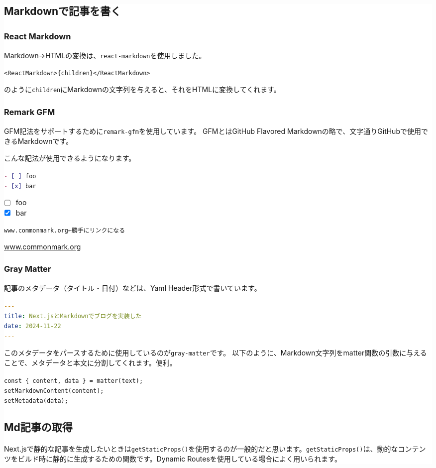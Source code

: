 ## Markdownで記事を書く

### React Markdown

Markdown→HTMLの変換は、`react-markdown`を使用しました。

```tsx
<ReactMarkdown>{children}</ReactMarkdown>
```

のように`children`にMarkdownの文字列を与えると、それをHTMLに変換してくれます。

### Remark GFM

GFM記法をサポートするために`remark-gfm`を使用しています。
GFMとはGitHub Flavored Markdownの略で、文字通りGitHubで使用できるMarkdownです。

こんな記法が使用できるようになります。

```md
- [ ] foo
- [x] bar
```

- [ ] foo
- [x] bar

```
www.commonmark.org←勝手にリンクになる
```

www.commonmark.org

### Gray Matter

記事のメタデータ（タイトル・日付）などは、Yaml Header形式で書いています。

```yml
---
title: Next.jsとMarkdownでブログを実装した
date: 2024-11-22
---
```

このメタデータをパースするために使用しているのが`gray-matter`です。
以下のように、Markdown文字列をmatter関数の引数に与えることで、メタデータと本文に分割してくれます。便利。

```tsx
const { content, data } = matter(text);
setMarkdownContent(content);
setMetadata(data);
```

## Md記事の取得

Next.jsで静的な記事を生成したいときは`getStaticProps()`を使用するのが一般的だと思います。`getStaticProps()`は、動的なコンテンツをビルド時に静的に生成するための関数です。Dynamic Routesを使用している場合によく用いられます。
